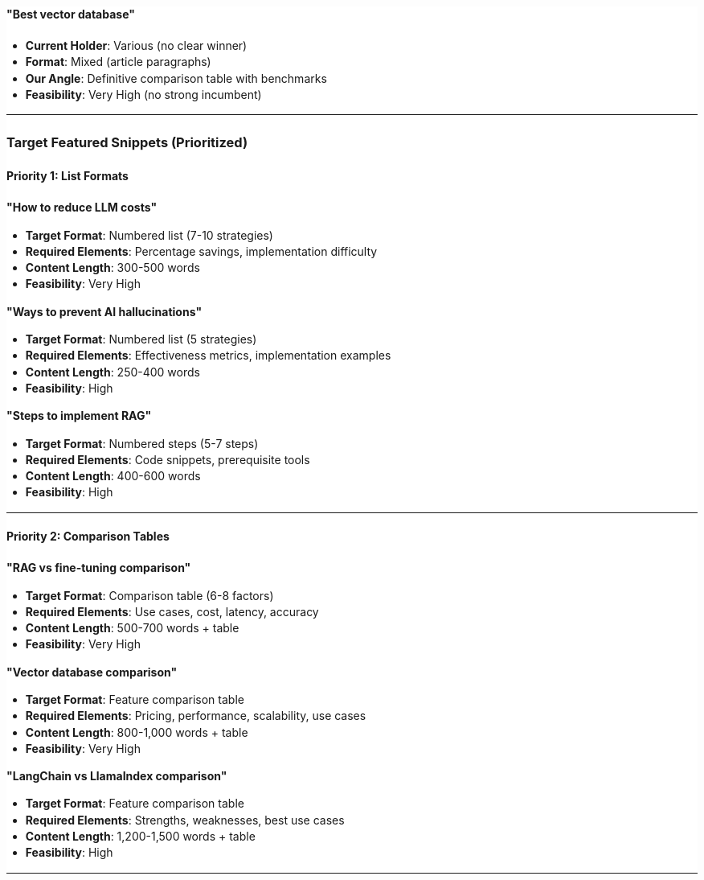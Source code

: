 #### "Best vector database"
- **Current Holder**: Various (no clear winner)
- **Format**: Mixed (article paragraphs)
- **Our Angle**: Definitive comparison table with benchmarks
- **Feasibility**: Very High (no strong incumbent)

---

### Target Featured Snippets (Prioritized)

#### Priority 1: List Formats

**"How to reduce LLM costs"**
- **Target Format**: Numbered list (7-10 strategies)
- **Required Elements**: Percentage savings, implementation difficulty
- **Content Length**: 300-500 words
- **Feasibility**: Very High

**"Ways to prevent AI hallucinations"**
- **Target Format**: Numbered list (5 strategies)
- **Required Elements**: Effectiveness metrics, implementation examples
- **Content Length**: 250-400 words
- **Feasibility**: High

**"Steps to implement RAG"**
- **Target Format**: Numbered steps (5-7 steps)
- **Required Elements**: Code snippets, prerequisite tools
- **Content Length**: 400-600 words
- **Feasibility**: High

---

#### Priority 2: Comparison Tables

**"RAG vs fine-tuning comparison"**
- **Target Format**: Comparison table (6-8 factors)
- **Required Elements**: Use cases, cost, latency, accuracy
- **Content Length**: 500-700 words + table
- **Feasibility**: Very High

**"Vector database comparison"**
- **Target Format**: Feature comparison table
- **Required Elements**: Pricing, performance, scalability, use cases
- **Content Length**: 800-1,000 words + table
- **Feasibility**: Very High

**"LangChain vs LlamaIndex comparison"**
- **Target Format**: Feature comparison table
- **Required Elements**: Strengths, weaknesses, best use cases
- **Content Length**: 1,200-1,500 words + table
- **Feasibility**: High

---
